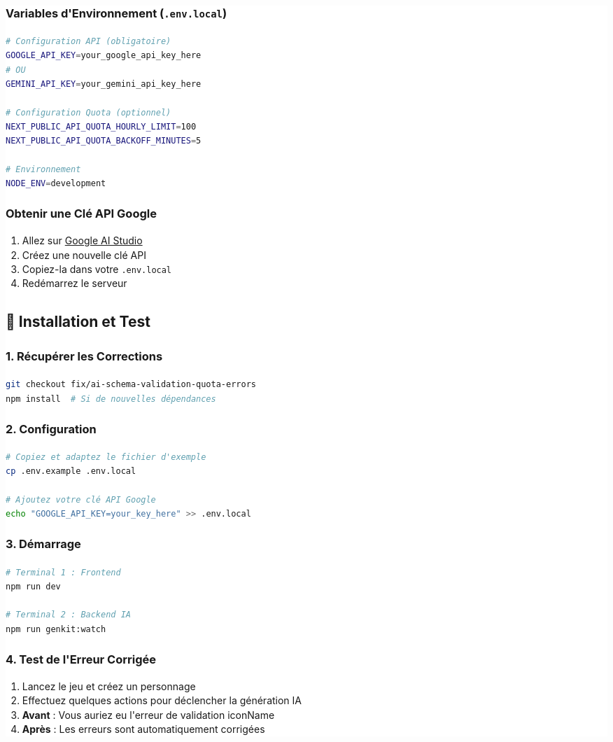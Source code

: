 ### Variables d'Environnement (`.env.local`)

```bash
# Configuration API (obligatoire)
GOOGLE_API_KEY=your_google_api_key_here
# OU
GEMINI_API_KEY=your_gemini_api_key_here

# Configuration Quota (optionnel)
NEXT_PUBLIC_API_QUOTA_HOURLY_LIMIT=100
NEXT_PUBLIC_API_QUOTA_BACKOFF_MINUTES=5

# Environnement
NODE_ENV=development
```

### Obtenir une Clé API Google
1. Allez sur [Google AI Studio](https://makersuite.google.com/app/apikey)
2. Créez une nouvelle clé API
3. Copiez-la dans votre `.env.local`
4. Redémarrez le serveur

## 🚀 Installation et Test

### 1. Récupérer les Corrections
```bash
git checkout fix/ai-schema-validation-quota-errors
npm install  # Si de nouvelles dépendances
```

### 2. Configuration
```bash
# Copiez et adaptez le fichier d'exemple
cp .env.example .env.local

# Ajoutez votre clé API Google
echo "GOOGLE_API_KEY=your_key_here" >> .env.local
```

### 3. Démarrage
```bash
# Terminal 1 : Frontend
npm run dev

# Terminal 2 : Backend IA
npm run genkit:watch
```

### 4. Test de l'Erreur Corrigée
1. Lancez le jeu et créez un personnage
2. Effectuez quelques actions pour déclencher la génération IA
3. **Avant** : Vous auriez eu l'erreur de validation iconName
4. **Après** : Les erreurs sont automatiquement corrigées
